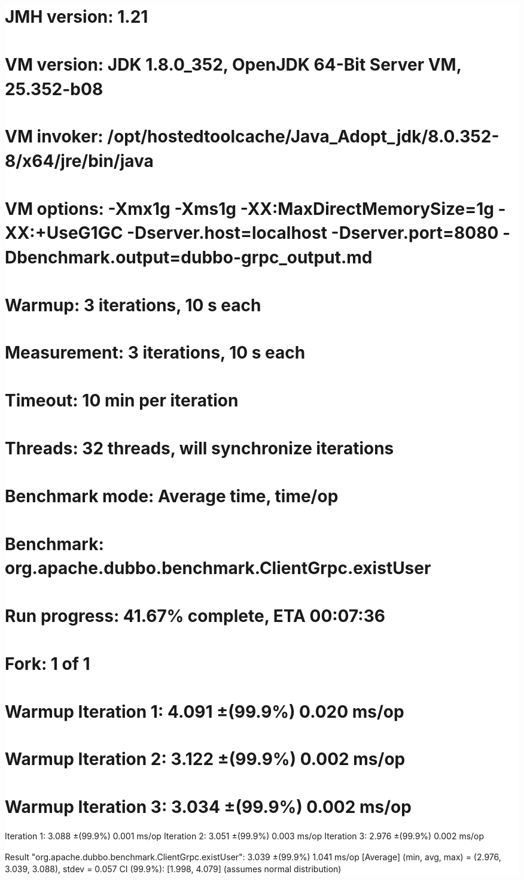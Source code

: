 
# JMH version: 1.21
# VM version: JDK 1.8.0_352, OpenJDK 64-Bit Server VM, 25.352-b08
# VM invoker: /opt/hostedtoolcache/Java_Adopt_jdk/8.0.352-8/x64/jre/bin/java
# VM options: -Xmx1g -Xms1g -XX:MaxDirectMemorySize=1g -XX:+UseG1GC -Dserver.host=localhost -Dserver.port=8080 -Dbenchmark.output=dubbo-grpc_output.md
# Warmup: 3 iterations, 10 s each
# Measurement: 3 iterations, 10 s each
# Timeout: 10 min per iteration
# Threads: 32 threads, will synchronize iterations
# Benchmark mode: Average time, time/op
# Benchmark: org.apache.dubbo.benchmark.ClientGrpc.existUser

# Run progress: 41.67% complete, ETA 00:07:36
# Fork: 1 of 1
# Warmup Iteration   1: 4.091 ±(99.9%) 0.020 ms/op
# Warmup Iteration   2: 3.122 ±(99.9%) 0.002 ms/op
# Warmup Iteration   3: 3.034 ±(99.9%) 0.002 ms/op
Iteration   1: 3.088 ±(99.9%) 0.001 ms/op
Iteration   2: 3.051 ±(99.9%) 0.003 ms/op
Iteration   3: 2.976 ±(99.9%) 0.002 ms/op


Result "org.apache.dubbo.benchmark.ClientGrpc.existUser":
  3.039 ±(99.9%) 1.041 ms/op [Average]
  (min, avg, max) = (2.976, 3.039, 3.088), stdev = 0.057
  CI (99.9%): [1.998, 4.079] (assumes normal distribution)
